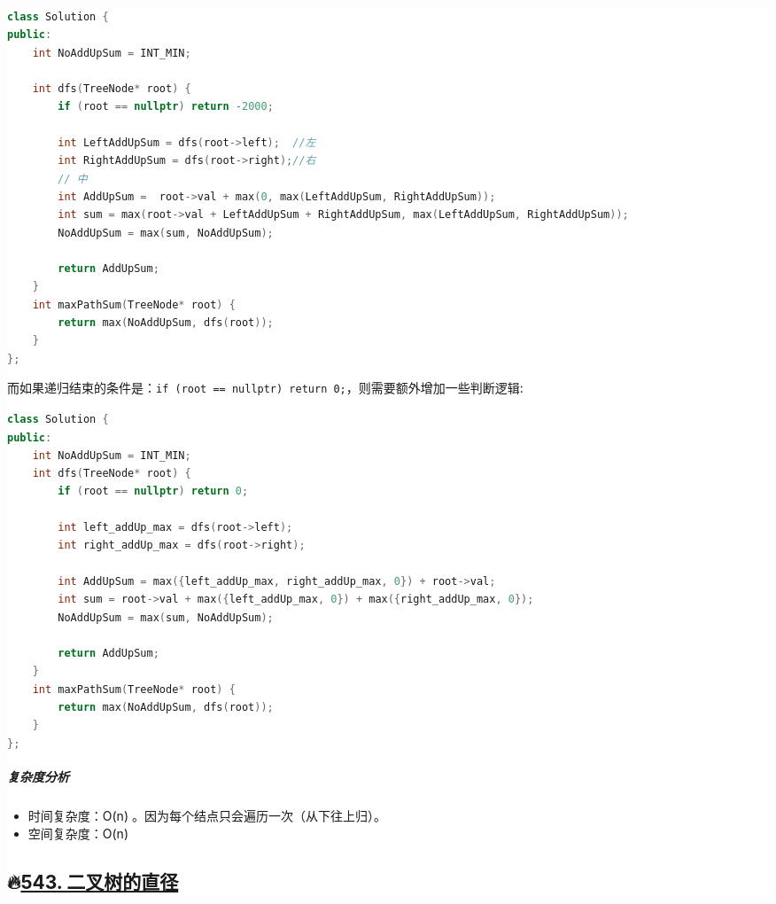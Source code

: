 ```cpp
class Solution {
public:
    int NoAddUpSum = INT_MIN; 
    
    int dfs(TreeNode* root) {
        if (root == nullptr) return -2000;

        int LeftAddUpSum = dfs(root->left);  //左
        int RightAddUpSum = dfs(root->right);//右
        // 中
        int AddUpSum =  root->val + max(0, max(LeftAddUpSum, RightAddUpSum));
        int sum = max(root->val + LeftAddUpSum + RightAddUpSum, max(LeftAddUpSum, RightAddUpSum));
        NoAddUpSum = max(sum, NoAddUpSum);

        return AddUpSum;
    }
    int maxPathSum(TreeNode* root) { 
        return max(NoAddUpSum, dfs(root));
    }
};
```

而如果递归结束的条件是：`if (root == nullptr) return 0;`，则需要额外增加一些判断逻辑:

```c++
class Solution {
public:
    int NoAddUpSum = INT_MIN; 
    int dfs(TreeNode* root) {
        if (root == nullptr) return 0; 

        int left_addUp_max = dfs(root->left);
        int right_addUp_max = dfs(root->right);

        int AddUpSum = max({left_addUp_max, right_addUp_max, 0}) + root->val;
        int sum = root->val + max({left_addUp_max, 0}) + max({right_addUp_max, 0});
        NoAddUpSum = max(sum, NoAddUpSum);

        return AddUpSum;
    }
    int maxPathSum(TreeNode* root) {
        return max(NoAddUpSum, dfs(root));
    } 
};
```

##### 复杂度分析

- 时间复杂度：O(n)  。因为每个结点只会遍历一次（从下往上归）。  
- 空间复杂度：O(n)

## :fire:[543. 二叉树的直径](https://leetcode.cn/problems/diameter-of-binary-tree/)
